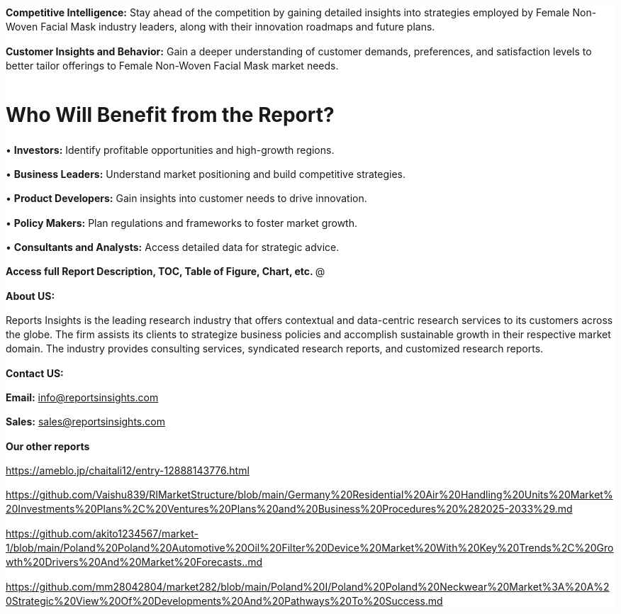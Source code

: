 <strong>Competitive Intelligence:</strong>
Stay ahead of the competition by gaining detailed insights into strategies employed by Female Non-Woven Facial Mask industry leaders, along with their innovation roadmaps and future plans.

<strong>Customer Insights and Behavior:</strong>
Gain a deeper understanding of customer demands, preferences, and satisfaction levels to better tailor offerings to Female Non-Woven Facial Mask market needs.

# <strong>Who Will Benefit from the Report?</strong>

• <strong>Investors:</strong> Identify profitable opportunities and high-growth regions.

• <strong>Business Leaders:</strong> Understand market positioning and build competitive strategies.

• <strong>Product Developers:</strong> Gain insights into customer needs to drive innovation.

• <strong>Policy Makers:</strong> Plan regulations and frameworks to foster market growth.

• <strong>Consultants and Analysts:</strong> Access detailed data for strategic advice.
</ul>
<strong>Access full Report Description, TOC, Table of Figure, Chart, etc. </strong>@  <a href= style=color:#0000ff;></a></font>

<strong><strong>About US</strong>:</strong>

Reports Insights is the leading research industry that offers contextual and data-centric research services to its customers across the globe. The firm assists its clients to strategize business policies and accomplish sustainable growth in their respective market domain. The industry provides consulting services, syndicated research reports, and customized research reports.

<strong>Contact US:</strong>

<p class=""""><b>Email:</b> <a href=mailto:info@reportsinsights.com>info@reportsinsights.com</a></p>
<p class=""""><b>Sales:</b> <a href=mailto:sales@reportsinsights.com>sales@reportsinsights.com</a></p>

<strong>Our other reports</strong>

<a href=https://ameblo.jp/chaitali12/entry-12888143776.html>https://ameblo.jp/chaitali12/entry-12888143776.html</a>

<a href=https://github.com/Vaishu839/RIMarketStructure/blob/main/Germany%20Residential%20Air%20Handling%20Units%20Market%20Investments%20Plans%2C%20Ventures%20Plans%20and%20Business%20Procedures%20%282025-2033%29.md>https://github.com/Vaishu839/RIMarketStructure/blob/main/Germany%20Residential%20Air%20Handling%20Units%20Market%20Investments%20Plans%2C%20Ventures%20Plans%20and%20Business%20Procedures%20%282025-2033%29.md</a>

<a href=https://github.com/akito1234567/market-1/blob/main/Poland%20Poland%20Automotive%20Oil%20Filter%20Device%20Market%20With%20Key%20Trends%2C%20Growth%20Drivers%20And%20Market%20Forecasts..md>https://github.com/akito1234567/market-1/blob/main/Poland%20Poland%20Automotive%20Oil%20Filter%20Device%20Market%20With%20Key%20Trends%2C%20Growth%20Drivers%20And%20Market%20Forecasts..md</a>

<a href=https://github.com/mm28042804/market282/blob/main/Poland%20I/Poland%20Poland%20Neckwear%20Market%3A%20A%20Strategic%20View%20Of%20Developments%20And%20Pathways%20To%20Success.md>https://github.com/mm28042804/market282/blob/main/Poland%20I/Poland%20Poland%20Neckwear%20Market%3A%20A%20Strategic%20View%20Of%20Developments%20And%20Pathways%20To%20Success.md</a>
